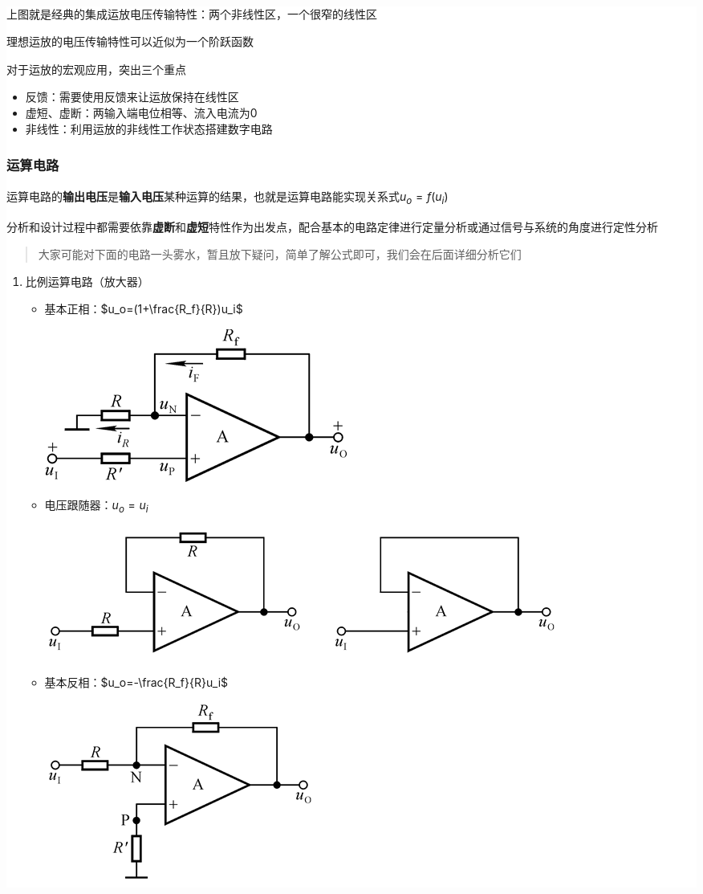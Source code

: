 上图就是经典的集成运放电压传输特性：两个非线性区，一个很窄的线性区

理想运放的电压传输特性可以近似为一个阶跃函数

对于运放的宏观应用，突出三个重点

* 反馈：需要使用反馈来让运放保持在线性区
* 虚短、虚断：两输入端电位相等、流入电流为0
* 非线性：利用运放的非线性工作状态搭建数字电路

### 运算电路

运算电路的**输出电压**是**输入电压**某种运算的结果，也就是运算电路能实现关系式$u_o=f(u_i)$

分析和设计过程中都需要依靠**虚断**和**虚短**特性作为出发点，配合基本的电路定律进行定量分析或通过信号与系统的角度进行定性分析

> 大家可能对下面的电路一头雾水，暂且放下疑问，简单了解公式即可，我们会在后面详细分析它们

1. 比例运算电路（放大器）

    * 基本正相：$u_o=(1+\frac{R_f}{R})u_i$

        ![image-20211217222054256](电路设计从入门到弃坑6【集成运算放大器简介】.assets/image-20211217222054256.png)

    * 电压跟随器：$u_o=u_i$

        ![image-20211217222102538](电路设计从入门到弃坑6【集成运算放大器简介】.assets/image-20211217222102538.png)

    * 基本反相：$u_o=-\frac{R_f}{R}u_i$

        ![image-20211217222040850](电路设计从入门到弃坑6【集成运算放大器简介】.assets/image-20211217222040850.png)
